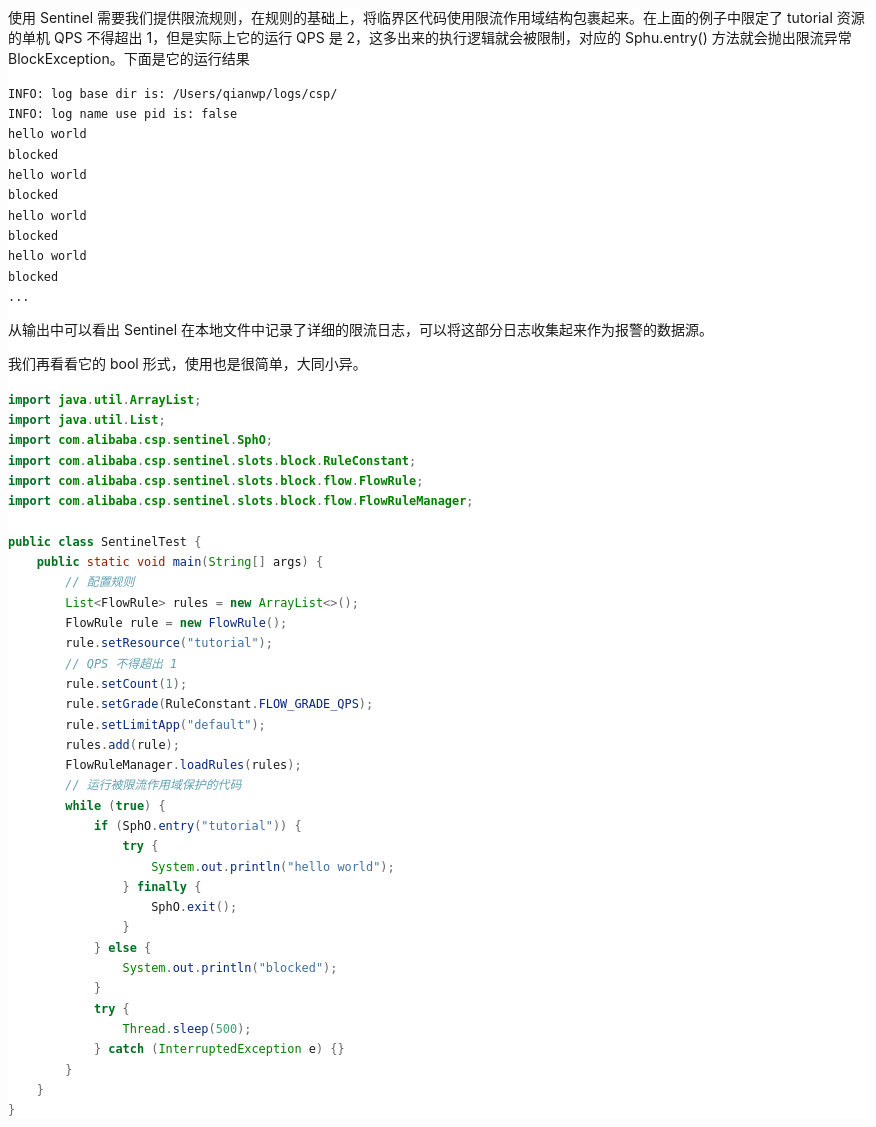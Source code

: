 ```java
```


使用 Sentinel 需要我们提供限流规则，在规则的基础上，将临界区代码使用限流作用域结构包裹起来。在上面的例子中限定了 tutorial 资源的单机 QPS 不得超出 1，但是实际上它的运行 QPS 是 2，这多出来的执行逻辑就会被限制，对应的 Sphu.entry() 方法就会抛出限流异常 BlockException。下面是它的运行结果

```bash
INFO: log base dir is: /Users/qianwp/logs/csp/
INFO: log name use pid is: false
hello world
blocked
hello world
blocked
hello world
blocked
hello world
blocked
...
```


从输出中可以看出 Sentinel 在本地文件中记录了详细的限流日志，可以将这部分日志收集起来作为报警的数据源。

我们再看看它的 bool 形式，使用也是很简单，大同小异。

```java
import java.util.ArrayList;
import java.util.List;
import com.alibaba.csp.sentinel.SphO;
import com.alibaba.csp.sentinel.slots.block.RuleConstant;
import com.alibaba.csp.sentinel.slots.block.flow.FlowRule;
import com.alibaba.csp.sentinel.slots.block.flow.FlowRuleManager;

public class SentinelTest {
    public static void main(String[] args) {
        // 配置规则
        List<FlowRule> rules = new ArrayList<>();
        FlowRule rule = new FlowRule();
        rule.setResource("tutorial");
        // QPS 不得超出 1
        rule.setCount(1);
        rule.setGrade(RuleConstant.FLOW_GRADE_QPS);
        rule.setLimitApp("default");
        rules.add(rule);
        FlowRuleManager.loadRules(rules);
        // 运行被限流作用域保护的代码
        while (true) {
            if (SphO.entry("tutorial")) {
                try {
                    System.out.println("hello world");
                } finally {
                    SphO.exit();
                }
            } else {
                System.out.println("blocked");
            }
            try {
                Thread.sleep(500);
            } catch (InterruptedException e) {}
        }
    }
}
```
